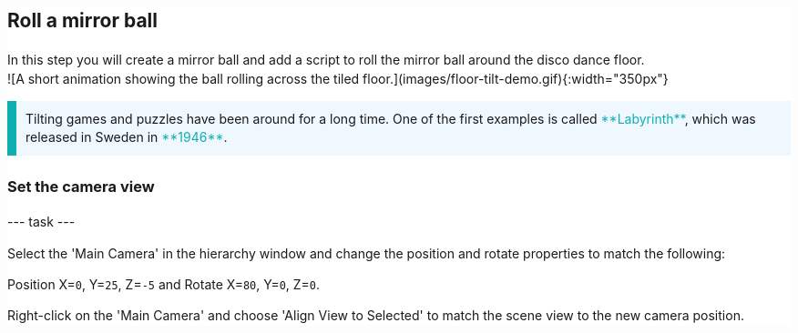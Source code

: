## Roll a mirror ball

<div style="display: flex; flex-wrap: wrap">
<div style="flex-basis: 200px; flex-grow: 1; margin-right: 15px;">
In this step you will create a mirror ball and add a script to roll the mirror ball around the disco dance floor. 
</div>
<div>
![A short animation showing the ball rolling across the tiled floor.](images/floor-tilt-demo.gif){:width="350px"}
</div>
</div>

<p style="border-left: solid; border-width:10px; border-color: #0faeb0; background-color: aliceblue; padding: 10px;">
Tilting games and puzzles have been around for a long time. One of the first examples is called <span style="color: #0faeb0">**Labyrinth**</span>, which was released in Sweden in <span style="color: #0faeb0">**1946**</span>.
</p>

### Set the camera view

--- task ---

Select the 'Main Camera' in the hierarchy window and change the position and rotate properties to match the following:

Position X=`0`, Y=`25`, Z=`-5` and Rotate X=`80`, Y=`0`, Z=`0`. 

Right-click on the 'Main Camera' and choose 'Align View to Selected' to match the scene view to the new camera position.
